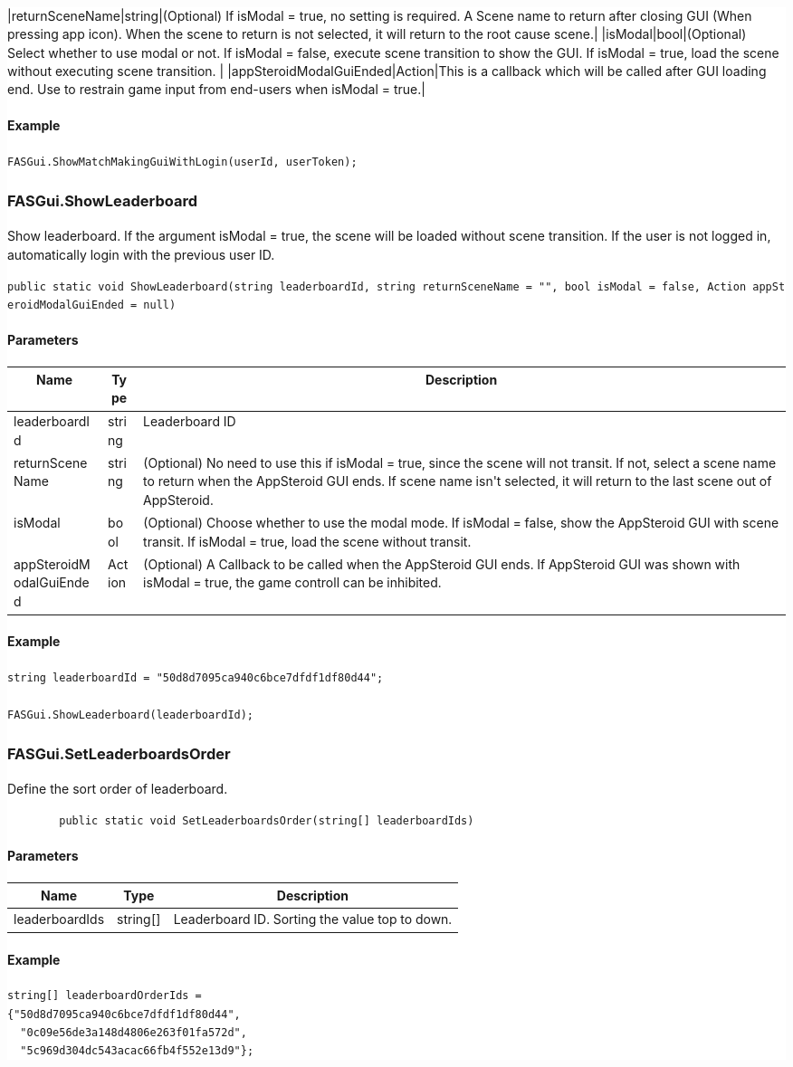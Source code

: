 |returnSceneName|string|(Optional) If isModal = true, no setting is required. A Scene name to return after closing GUI (When pressing app icon). When the scene to return is not selected, it will return to the root cause scene.|
|isModal|bool|(Optional) Select whether to use modal or not. If isModal = false, execute scene transition to show  the GUI. If isModal = true, load the scene without executing scene transition. |
|appSteroidModalGuiEnded|Action|This is a callback which will be called after GUI loading end. Use to restrain game input from end-users when isModal = true.|

#### Example

    FASGui.ShowMatchMakingGuiWithLogin(userId, userToken); 

### <a name ="FASGui.ShowLeaderboard">FASGui.ShowLeaderboard</a>

Show leaderboard. If the argument isModal = true, the scene will be loaded without scene transition.
If the user is not logged in, automatically login with the previous user ID.

    public static void ShowLeaderboard(string leaderboardId, string returnSceneName = "", bool isModal = false, Action appSteroidModalGuiEnded = null)

#### Parameters
|Name|Type|Description|
|------|------|-----|
|leaderboardId|string|Leaderboard ID|
|returnSceneName|string|(Optional) No need to use this if isModal = true, since the scene will not transit. If not, select a scene name to return when the AppSteroid GUI ends. If scene name isn't selected, it will return to the last scene out of AppSteroid.|
|isModal|bool|(Optional) Choose whether to use the modal mode. If isModal = false, show the AppSteroid GUI with scene transit. If isModal = true, load the scene without transit.|
|appSteroidModalGuiEnded|Action|(Optional) A Callback to be called when the AppSteroid GUI ends. If AppSteroid GUI was shown with isModal = true, the game controll can be inhibited.|

#### Example

    string leaderboardId = "50d8d7095ca940c6bce7dfdf1df80d44";

    FASGui.ShowLeaderboard(leaderboardId);


### <a name ="FASGui.SetLeaderboardsOrder">FASGui.SetLeaderboardsOrder</a>

Define the sort order of leaderboard.

            public static void SetLeaderboardsOrder(string[] leaderboardIds)

#### Parameters
|Name|Type|Description|
|------|------|-----|
|leaderboardIds|string[]|Leaderboard ID. Sorting the value top to down.|

#### Example

    string[] leaderboardOrderIds =
    {"50d8d7095ca940c6bce7dfdf1df80d44",
      "0c09e56de3a148d4806e263f01fa572d",
      "5c969d304dc543acac66fb4f552e13d9"};
